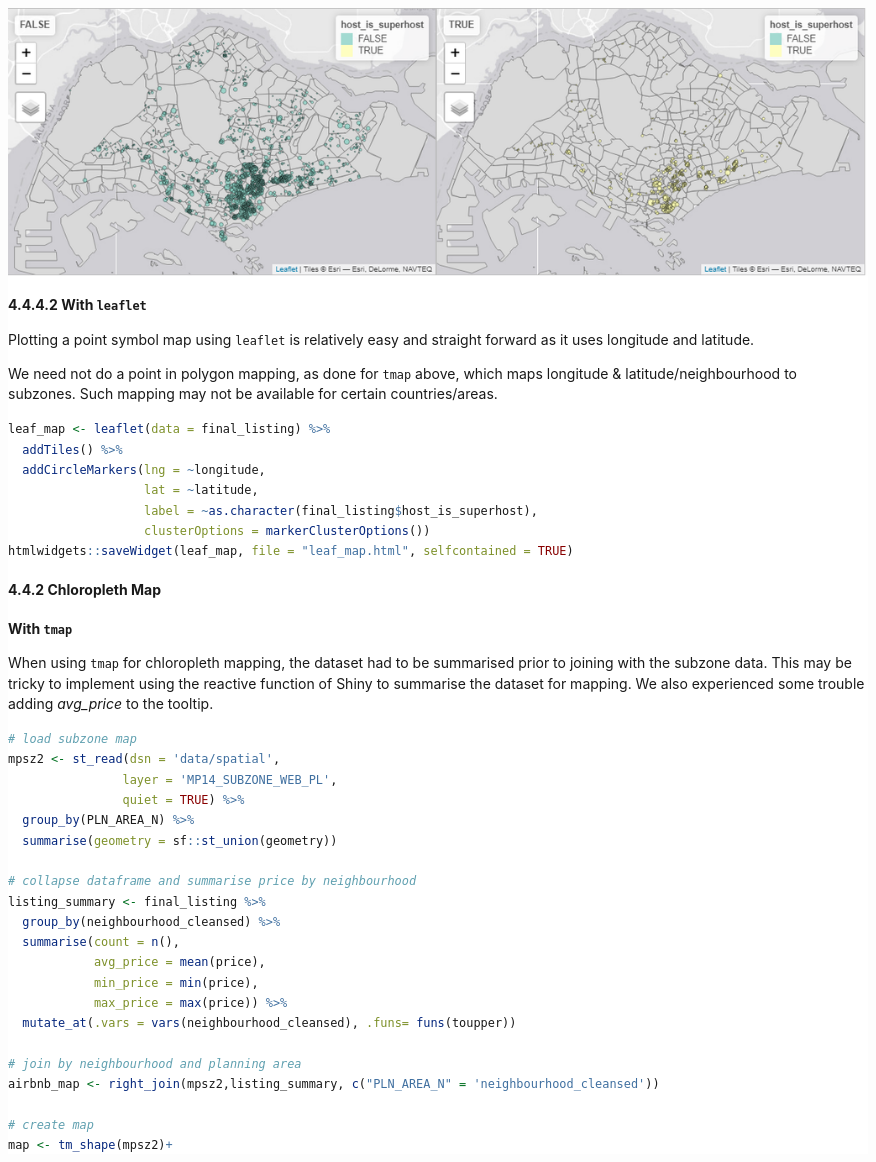 ![](images/p_map.PNG)
 

**4.4.4.2 With `leaflet`**

Plotting a point symbol map using `leaflet` is relatively easy and straight forward as it uses longitude and latitude.

We need not do a point in polygon mapping, as done for `tmap` above, which maps longitude & latitude/neighbourhood to subzones. Such mapping may not be available for certain countries/areas.


```r
leaf_map <- leaflet(data = final_listing) %>% 
  addTiles() %>% 
  addCircleMarkers(lng = ~longitude,
                   lat = ~latitude,
                   label = ~as.character(final_listing$host_is_superhost),
                   clusterOptions = markerClusterOptions()) 
htmlwidgets::saveWidget(leaf_map, file = "leaf_map.html", selfcontained = TRUE)
```

<iframe seamless src="../leaf_map/index.html" width="100%" height="500"></iframe>

#### 4.4.2 Chloropleth Map

**With `tmap`**

When using `tmap` for chloropleth mapping, the dataset had to be summarised prior to joining with the subzone data. This may be tricky to implement using the reactive function of Shiny to summarise the dataset for mapping. We also experienced some trouble adding _avg_price_ to the tooltip.


```r
# load subzone map
mpsz2 <- st_read(dsn = 'data/spatial',
                layer = 'MP14_SUBZONE_WEB_PL', 
                quiet = TRUE) %>%
  group_by(PLN_AREA_N) %>%
  summarise(geometry = sf::st_union(geometry))

# collapse dataframe and summarise price by neighbourhood
listing_summary <- final_listing %>% 
  group_by(neighbourhood_cleansed) %>%
  summarise(count = n(),
            avg_price = mean(price),
            min_price = min(price),
            max_price = max(price)) %>%
  mutate_at(.vars = vars(neighbourhood_cleansed), .funs= funs(toupper))

# join by neighbourhood and planning area
airbnb_map <- right_join(mpsz2,listing_summary, c("PLN_AREA_N" = 'neighbourhood_cleansed'))

# create map
map <- tm_shape(mpsz2)+
```